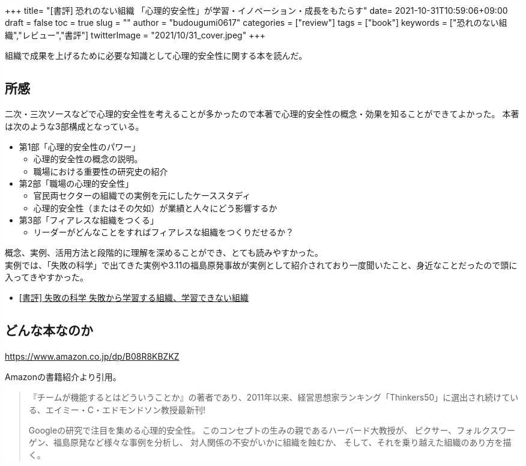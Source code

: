 +++
title= "[書評] 恐れのない組織 「心理的安全性」が学習・イノベーション・成長をもたらす"
date= 2021-10-31T10:59:06+09:00
draft = false
toc = true
slug = ""
author = "budougumi0617"
categories = ["review"]
tags = ["book"]
keywords = ["恐れのない組織","レビュー","書評"]
twitterImage = "2021/10/31_cover.jpeg"
+++

組織で成果を上げるために必要な知識として心理的安全性に関する本を読んだ。

<iframe style="width:120px;height:240px;" marginwidth="0" marginheight="0" scrolling="no" frameborder="0" src="//rcm-fe.amazon-adsystem.com/e/cm?lt1=_blank&bc1=000000&IS2=1&bg1=FFFFFF&fc1=000000&lc1=0000FF&t=github.io-22&language=ja_JP&o=9&p=8&l=as4&m=amazon&f=ifr&ref=as_ss_li_til&asins=B08R8KBZKZ&linkId=fc21153f17881b650937228a519823e2"></iframe>



## 所感
二次・三次ソースなどで心理的安全性を考えることが多かったので本著で心理的安全性の概念・効果を知ることができてよかった。
本著は次のような3部構成となっている。

- 第1部「心理的安全性のパワー」
    - 心理的安全性の概念の説明。
    - 職場における重要性の研究史の紹介
- 第2部「職場の心理的安全性」
    - 官民両セクターの組織での実例を元にしたケーススタディ
    - 心理的安全性（またはその欠如）が業績と人々にどう影響するか
- 第3部「フィアレスな組織をつくる」
    - リーダーがどんなことをすればフィアレスな組織をつくりだせるか？

概念、実例、活用方法と段階的に理解を深めることができ、とても読みやすかった。  
実例では、「失敗の科学」で出てきた実例や3.11の福島原発事故が実例として紹介されており一度聞いたこと、身近なことだったので頭に入ってきやすかった。

- [[書評] 失敗の科学 失敗から学習する組織、学習できない組織](/2021/09/30/review_black_box_thinking/)
<iframe style="width:120px;height:240px;" marginwidth="0" marginheight="0" scrolling="no" frameborder="0" src="//rcm-fe.amazon-adsystem.com/e/cm?lt1=_blank&bc1=000000&IS2=1&bg1=FFFFFF&fc1=000000&lc1=0000FF&t=github.io-22&language=ja_JP&o=9&p=8&l=as4&m=amazon&f=ifr&ref=as_ss_li_til&asins=B01MU364ID&linkId=5d85f1d094d981c211e3c46f9a27c73b"></iframe>


## どんな本なのか
https://www.amazon.co.jp/dp/B08R8KBZKZ

Amazonの書籍紹介より引用。

> 『チームが機能するとはどういうことか』の著者であり、2011年以来、経営思想家ランキング「Thinkers50」に選出され続けている、エイミー・C・エドモンドソン教授最新刊!
>
> Googleの研究で注目を集める心理的安全性。
> このコンセプトの生みの親であるハーバード大教授が、 ピクサー、フォルクスワーゲン、福島原発など様々な事例を分析し、 対人関係の不安がいかに組織を蝕むか、 そして、それを乗り越えた組織のあり方を描く。
